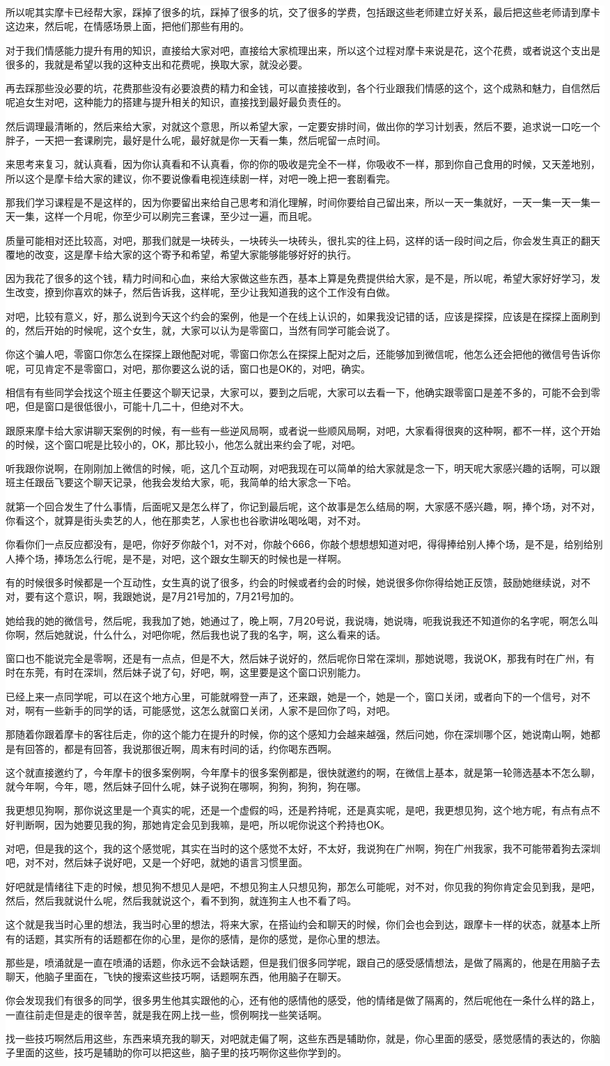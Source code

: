所以呢其实摩卡已经帮大家，踩掉了很多的坑，踩掉了很多的坑，交了很多的学费，包括跟这些老师建立好关系，最后把这些老师请到摩卡这边来，然后呢，在情感场景上面，把他们那些有用的。

对于我们情感能力提升有用的知识，直接给大家对吧，直接给大家梳理出来，所以这个过程对摩卡来说是花，这个花费，或者说这个支出是很多的，我就是希望以我的这种支出和花费呢，换取大家，就没必要。

再去踩那些没必要的坑，花费那些没有必要浪费的精力和金钱，可以直接接收到，各个行业跟我们情感的这个，这个成熟和魅力，自信然后呢追女生对吧，这种能力的搭建与提升相关的知识，直接找到最好最负责任的。

然后调理最清晰的，然后来给大家，对就这个意思，所以希望大家，一定要安排时间，做出你的学习计划表，然后不要，追求说一口吃一个胖子，一天把一套课刷完，最好是什么呢，最好就是你一天看一集，然后呢留一点时间。

来思考来复习，就认真看，因为你认真看和不认真看，你的你的吸收是完全不一样，你吸收不一样，那到你自己食用的时候，又天差地别，所以这个是摩卡给大家的建议，你不要说像看电视连续剧一样，对吧一晚上把一套剧看完。

那我们学习课程是不是这样的，因为你要留出来给自己思考和消化理解，时间你要给自己留出来，所以一天一集就好，一天一集一天一集一天一集，这样一个月呢，你至少可以刷完三套课，至少过一遍，而且呢。

质量可能相对还比较高，对吧，那我们就是一块砖头，一块砖头一块砖头，很扎实的往上码，这样的话一段时间之后，你会发生真正的翻天覆地的改变，这是摩卡给大家的这个寄予和希望，希望大家能够能够好好的执行。

因为我花了很多的这个钱，精力时间和心血，来给大家做这些东西，基本上算是免费提供给大家，是不是，所以呢，希望大家好好学习，发生改变，撩到你喜欢的妹子，然后告诉我，这样呢，至少让我知道我的这个工作没有白做。

对吧，比较有意义，好，那么说到今天这个约会的案例，他是一个在线上认识的，如果我没记错的话，应该是探探，应该是在探探上面刷到的，然后开始的时候呢，这个女生，就，大家可以认为是零窗口，当然有同学可能会说了。

你这个骗人吧，零窗口你怎么在探探上跟他配对呢，零窗口你怎么在探探上配对之后，还能够加到微信呢，他怎么还会把他的微信号告诉你呢，可见肯定不是零窗口，对吧，那你要这么说的话，窗口也是OK的，对吧，确实。

相信有有些同学会找这个班主任要这个聊天记录，大家可以，要到之后呢，大家可以去看一下，他确实跟零窗口是差不多的，可能不会到零吧，但是窗口是很低很小，可能十几二十，但绝对不大。

跟原来摩卡给大家讲聊天案例的时候，有一些有一些逆风局啊，或者说一些顺风局啊，对吧，大家看得很爽的这种啊，都不一样，这个开始的时候，这个窗口呢是比较小的，OK，那比较小，他怎么就出来约会了呢，对吧。

听我跟你说啊，在刚刚加上微信的时候，呃，这几个互动啊，对吧我现在可以简单的给大家就是念一下，明天呢大家感兴趣的话啊，可以跟班主任跟岳飞要这个聊天记录，他我会发给大家，呃，我简单的给大家念一下哈。

就第一个回合发生了什么事情，后面呢又是怎么样了，你记到最后呢，这个故事是怎么结局的啊，大家感不感兴趣，啊，捧个场，对不对，你看这个，就算是街头卖艺的人，他在那卖艺，人家也也谷歌讲吆喝吆喝，对不对。

你看你们一点反应都没有，是吧，你好歹你敲个1，对不对，你敲个666，你敲个想想想知道对吧，得得捧给别人捧个场，是不是，给别给别人捧个场，捧场怎么行呢，是不是，对吧，这个跟女生聊天的时候也是一样啊。

有的时候很多时候都是一个互动性，女生真的说了很多，约会的时候或者约会的时候，她说很多你你得给她正反馈，鼓励她继续说，对不对，要有这个意识，啊，我跟她说，是7月21号加的，7月21号加的。

她给我的她的微信号，然后呢，我我加了她，她通过了，晚上啊，7月20号说，我说嗨，她说嗨，呃我说我还不知道你的名字呢，啊怎么叫你啊，然后她就说，什么什么，对吧你呢，然后我也说了我的名字，啊，这么看来的话。

窗口也不能说完全是零啊，还是有一点点，但是不大，然后妹子说好的，然后呢你日常在深圳，那她说嗯，我说OK，那我有时在广州，有时在东莞，有时在深圳，然后妹子说了句，好吧，啊，这里要是这个窗口识别能力。

已经上来一点同学呢，可以在这个地方心里，可能就嘚登一声了，还来跟，她是一个，她是一个，窗口关闭，或者向下的一个信号，对不对，啊有一些新手的同学的话，可能感觉，这怎么就窗口关闭，人家不是回你了吗，对吧。

那随着你跟着摩卡的客往后走，你的这个能力在提升的时候，你的这个感知力会越来越强，然后问她，你在深圳哪个区，她说南山啊，她都是有回答的，都是有回答，我说那很近啊，周末有时间的话，约你喝东西啊。

这个就直接邀约了，今年摩卡的很多案例啊，今年摩卡的很多案例都是，很快就邀约的啊，在微信上基本，就是第一轮筛选基本不怎么聊，就今年啊，今年，嗯，然后妹子回什么呢，妹子说狗在哪啊，狗狗，狗狗，狗在哪。

我更想见狗啊，那你说这里是一个真实的呢，还是一个虚假的吗，还是矜持呢，还是真实呢，是吧，我更想见狗，这个地方呢，有点有点不好判断啊，因为她要见我的狗，那她肯定会见到我嘛，是吧，所以呢你说这个矜持也OK。

对吧，但是我的这个，我的这个感觉呢，其实在当时的这个感觉不太好，不太好，我说狗在广州啊，狗在广州我家，我不可能带着狗去深圳吧，对不对，然后妹子说好吧，又是一个好吧，就她的语言习惯里面。

好吧就是情绪往下走的时候，想见狗不想见人是吧，不想见狗主人只想见狗，那怎么可能呢，对不对，你见我的狗你肯定会见到我，是吧，然后，然后我就说什么呢，然后我就说这个，看不到狗，就连狗主人也不看了吗。

这个就是我当时心里的想法，我当时心里的想法，将来大家，在搭讪约会和聊天的时候，你们会也会到达，跟摩卡一样的状态，就基本上所有的话题，其实所有的话题都在你的心里，是你的感情，是你的感觉，是你心里的想法。

那些是，喷涌就是一直在喷涌的话题，你永远不会缺话题，但是我们很多同学呢，跟自己的感受感情想法，是做了隔离的，他是在用脑子去聊天，他脑子里面在，飞快的搜索这些技巧啊，话题啊东西，他用脑子在聊天。

你会发现我们有很多的同学，很多男生他其实跟他的心，还有他的感情他的感受，他的情绪是做了隔离的，然后呢他在一条什么样的路上，一直往前走但是走的很辛苦，就是我在网上找一些，惯例啊找一些笑话啊。

找一些技巧啊然后用这些，东西来填充我的聊天，对吧就走偏了啊，这些东西是辅助你，就是，你心里面的感受，感觉感情的表达的，你脑子里面的这些，技巧是辅助的你可以把这些，脑子里的技巧啊你这些你学到的。
